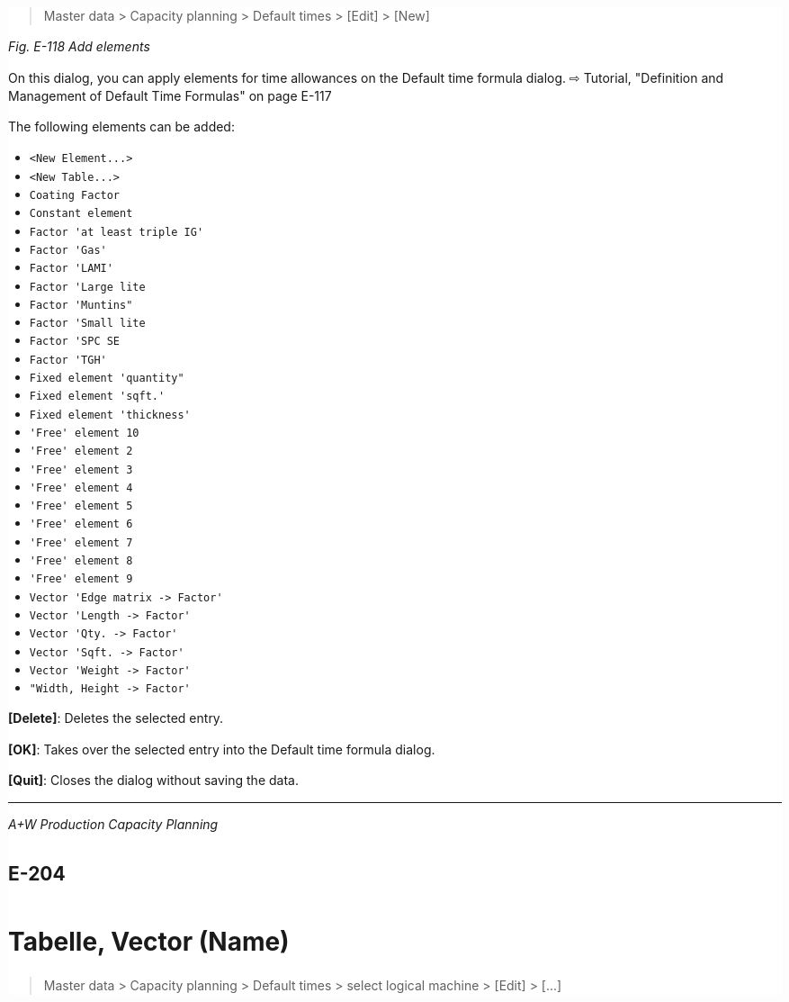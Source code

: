 > Master data > Capacity planning > Default times > [Edit] > [New]

*Fig. E-118 Add elements*

On this dialog, you can apply elements for time allowances on the Default time formula dialog.
⇨ Tutorial, "Definition and Management of Default Time Formulas" on page E-117

The following elements can be added:
- `<New Element...>`
- `<New Table...>`
- `Coating Factor`
- `Constant element`
- `Factor 'at least triple IG'`
- `Factor 'Gas'`
- `Factor 'LAMI'`
- `Factor 'Large lite`
- `Factor 'Muntins"`
- `Factor 'Small lite`
- `Factor 'SPC SE`
- `Factor 'TGH'`
- `Fixed element 'quantity"`
- `Fixed element 'sqft.'`
- `Fixed element 'thickness'`
- `'Free' element 10`
- `'Free' element 2`
- `'Free' element 3`
- `'Free' element 4`
- `'Free' element 5`
- `'Free' element 6`
- `'Free' element 7`
- `'Free' element 8`
- `'Free' element 9`
- `Vector 'Edge matrix -> Factor'`
- `Vector 'Length -> Factor'`
- `Vector 'Qty. -> Factor'`
- `Vector 'Sqft. -> Factor'`
- `Vector 'Weight -> Factor'`
- `"Width, Height -> Factor'`

**[Delete]**: Deletes the selected entry.

**[OK]**: Takes over the selected entry into the Default time formula dialog.

**[Quit]**: Closes the dialog without saving the data.

---
*A+W Production Capacity Planning*

## E-204

# Tabelle, Vector (Name)

> Master data > Capacity planning > Default times > select logical machine > [Edit] > [...]
